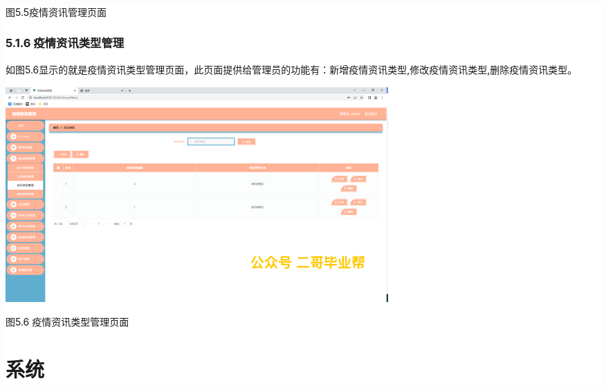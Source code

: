 图5.5疫情资讯管理页面
### 5.1.6 疫情资讯类型管理
如图5.6显示的就是疫情资讯类型管理页面，此页面提供给管理员的功能有：新增疫情资讯类型,修改疫情资讯类型,删除疫情资讯类型。

![](/md/blog.024.png)

图5.6 疫情资讯类型管理页面


# 系统










